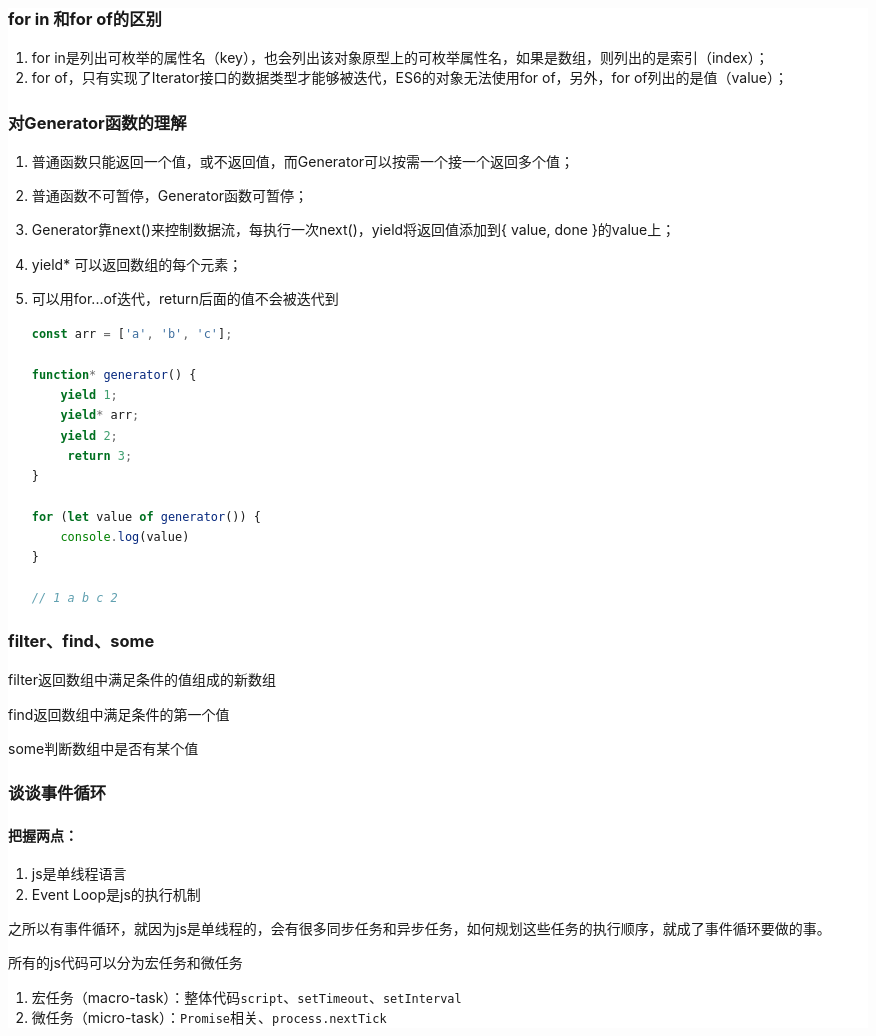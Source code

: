 ### for in 和for of的区别

1. for in是列出可枚举的属性名（key），也会列出该对象原型上的可枚举属性名，如果是数组，则列出的是索引（index）；
2. for of，只有实现了Iterator接口的数据类型才能够被迭代，ES6的对象无法使用for of，另外，for of列出的是值（value）；

### 对Generator函数的理解

1. 普通函数只能返回一个值，或不返回值，而Generator可以按需一个接一个返回多个值；

2. 普通函数不可暂停，Generator函数可暂停；

3. Generator靠next()来控制数据流，每执行一次next()，yield将返回值添加到{ value, done }的value上；

4. yield* 可以返回数组的每个元素；

5. 可以用for...of迭代，return后面的值不会被迭代到

   ```javascript
   const arr = ['a', 'b', 'c'];
   
   function* generator() {
       yield 1;
       yield* arr;
       yield 2;
     	return 3;
   }
   
   for (let value of generator()) {
       console.log(value)
   }
   
   // 1 a b c 2
   ```


### filter、find、some

filter返回数组中满足条件的值组成的新数组

find返回数组中满足条件的第一个值

some判断数组中是否有某个值

### 谈谈事件循环

#### 把握两点：

1. js是单线程语言
2. Event Loop是js的执行机制

之所以有事件循环，就因为js是单线程的，会有很多同步任务和异步任务，如何规划这些任务的执行顺序，就成了事件循环要做的事。

所有的js代码可以分为宏任务和微任务

1. 宏任务（macro-task）：整体代码`script`、`setTimeout`、`setInterval`
2. 微任务（micro-task）：`Promise`相关、`process.nextTick`
